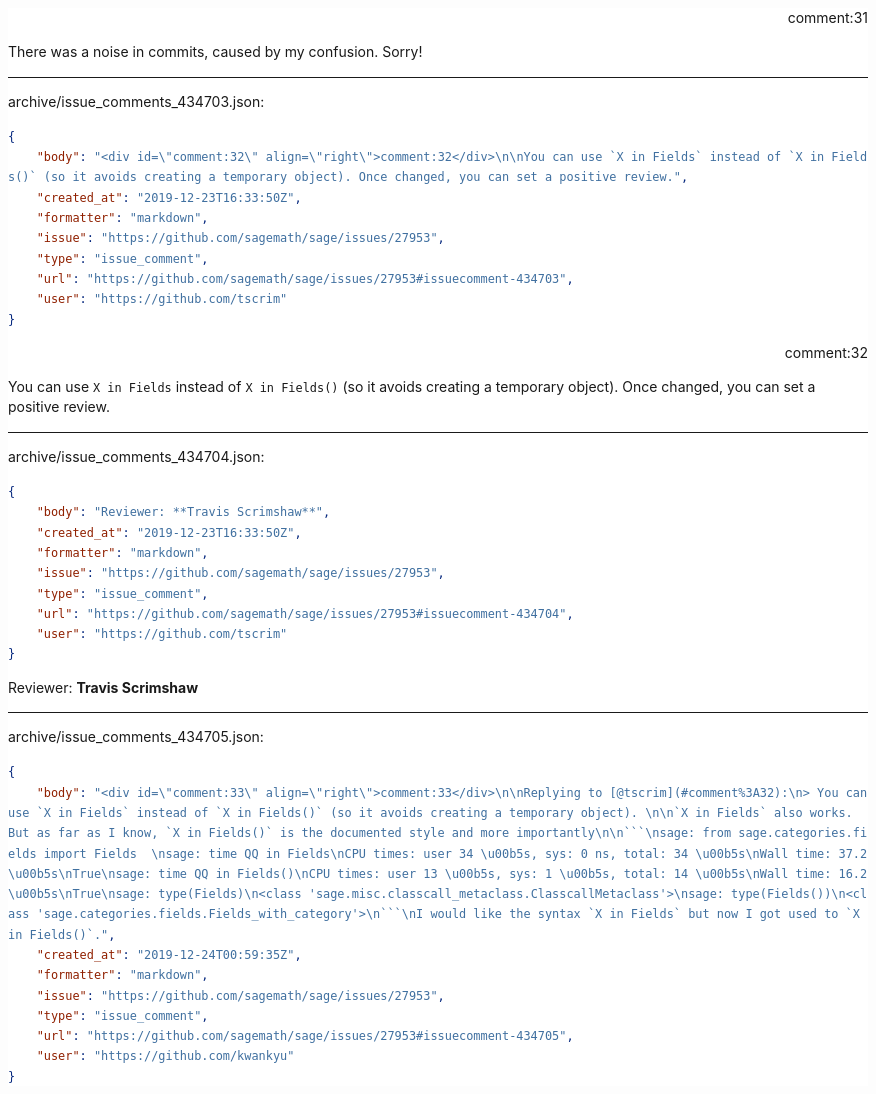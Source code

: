 <div id="comment:31" align="right">comment:31</div>

There was a noise in commits, caused by my confusion. Sorry!



---

archive/issue_comments_434703.json:
```json
{
    "body": "<div id=\"comment:32\" align=\"right\">comment:32</div>\n\nYou can use `X in Fields` instead of `X in Fields()` (so it avoids creating a temporary object). Once changed, you can set a positive review.",
    "created_at": "2019-12-23T16:33:50Z",
    "formatter": "markdown",
    "issue": "https://github.com/sagemath/sage/issues/27953",
    "type": "issue_comment",
    "url": "https://github.com/sagemath/sage/issues/27953#issuecomment-434703",
    "user": "https://github.com/tscrim"
}
```

<div id="comment:32" align="right">comment:32</div>

You can use `X in Fields` instead of `X in Fields()` (so it avoids creating a temporary object). Once changed, you can set a positive review.



---

archive/issue_comments_434704.json:
```json
{
    "body": "Reviewer: **Travis Scrimshaw**",
    "created_at": "2019-12-23T16:33:50Z",
    "formatter": "markdown",
    "issue": "https://github.com/sagemath/sage/issues/27953",
    "type": "issue_comment",
    "url": "https://github.com/sagemath/sage/issues/27953#issuecomment-434704",
    "user": "https://github.com/tscrim"
}
```

Reviewer: **Travis Scrimshaw**



---

archive/issue_comments_434705.json:
```json
{
    "body": "<div id=\"comment:33\" align=\"right\">comment:33</div>\n\nReplying to [@tscrim](#comment%3A32):\n> You can use `X in Fields` instead of `X in Fields()` (so it avoids creating a temporary object). \n\n`X in Fields` also works.  But as far as I know, `X in Fields()` is the documented style and more importantly\n\n```\nsage: from sage.categories.fields import Fields  \nsage: time QQ in Fields\nCPU times: user 34 \u00b5s, sys: 0 ns, total: 34 \u00b5s\nWall time: 37.2 \u00b5s\nTrue\nsage: time QQ in Fields()\nCPU times: user 13 \u00b5s, sys: 1 \u00b5s, total: 14 \u00b5s\nWall time: 16.2 \u00b5s\nTrue\nsage: type(Fields)\n<class 'sage.misc.classcall_metaclass.ClasscallMetaclass'>\nsage: type(Fields())\n<class 'sage.categories.fields.Fields_with_category'>\n```\nI would like the syntax `X in Fields` but now I got used to `X in Fields()`.",
    "created_at": "2019-12-24T00:59:35Z",
    "formatter": "markdown",
    "issue": "https://github.com/sagemath/sage/issues/27953",
    "type": "issue_comment",
    "url": "https://github.com/sagemath/sage/issues/27953#issuecomment-434705",
    "user": "https://github.com/kwankyu"
}
```

